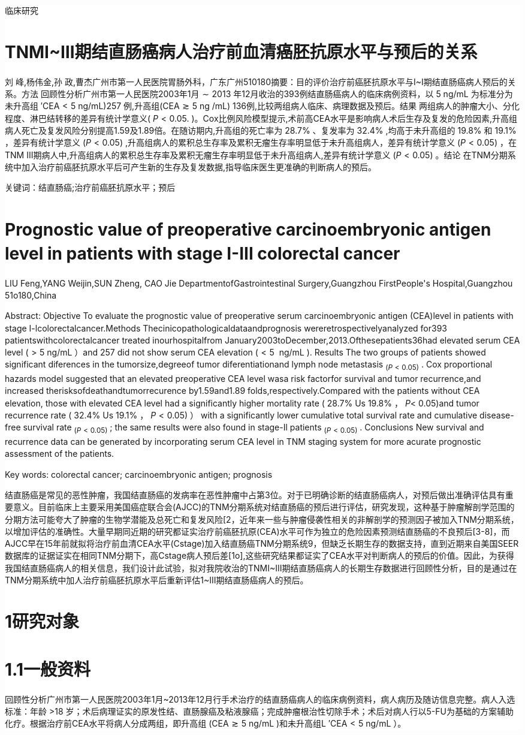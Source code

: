 临床研究

# TNMI\~Ⅲ期结直肠癌病人治疗前血清癌胚抗原水平与预后的关系

刘 峰,杨伟金,孙 政,曹杰广州市第一人民医院胃肠外科，广东广州510180摘要：目的评价治疗前癌胚抗原水平与I\~I期结直肠癌病人预后的关系。方法 回顾性分析广州市第一人民医院2003年1月${ \sim } 2 0 1 3$ 年12月收治的393例结直肠癌病人的临床病例资料，以 $5 ~ \mathrm { n g / m L }$ 为标准分为未升高组 $\mathrm { ' C E A } { < } 5 ~ \mathrm { n g / m L } ) 2 5 7$ 例,升高组$\mathrm { ( C E A { \gtrsim } 5 ~ n g ~ / m L ) }$ 136例,比较两组病人临床、病理数据及预后。结果 两组病人的肿瘤大小、分化程度、淋巴结转移的差异有统计学意义( $\scriptstyle P < 0 . 0 5 { \mathrm { . } }$ )。Cox比例风险模型提示,术前高CEA水平是影响病人术后生存及复发的危险因素,升高组病人死亡及复发风险分别提高1.59及1.89倍。在随访期内,升高组的死亡率为 $2 8 . 7 \%$ 、复发率为 $3 2 . 4 \%$ ,均高于未升高组的 $1 9 . 8 \%$ 和 $1 9 . 1 \%$ ，差异有统计学意义 $( P { < } 0 . 0 5 )$ ,升高组病人的累积总生存率及累积无瘤生存率明显低于未升高组病人，差异有统计学意义 $( P { < } 0 . 0 5 )$ ，在TNM ⅡI期病人中,升高组病人的累积总生存率及累积无瘤生存率明显低于未升高组病人,差异有统计学意义 $( P { < } 0 . 0 5 )$ 。结论 在TNM分期系统中加入治疗前癌胚抗原水平后可产生新的生存及复发数据,指导临床医生更准确的判断病人的预后。

关键词：结直肠癌;治疗前癌胚抗原水平；预后

# Prognostic value of preoperative carcinoembryonic antigen level in patients with stage I-III colorectal cancer

LIU Feng,YANG Weijin,SUN Zheng, CAO Jie DepartmentofGastrointestinal Surgery,Guangzhou FirstPeople's Hospital,Guangzhou 51o180,China

Abstract: Objective To evaluate the prognostic value of preoperative serum carcinoembryonic antigen (CEA)level in patients with stage I-lcolorectalcancer.Methods Thecinicopathologicaldataandprognosis wereretrospectivelyanalyzed for393 patientswithcolorectalcancer treated inourhospitalfrom January2003toDecember,2013.Ofthesepatients36had elevated serum CEA level $( \mathrm { { > } 5 \ n g / m L }$ ）and 257 did not show serum CEA elevation $( < 5 ~ \mathrm { \ n g / m L }$ ). Results The two groups of patients showed significant diferences in the tumorsize,degreeof tumor diferentiationand lymph node metastasis $_ { ( P < 0 . 0 5 ) }$ . Cox proportional hazards model suggested that an elevated preoperative CEA level wasa risk factorfor survival and tumor recurrence,and increased therisksofdeathandtumorrecurence by1.59and1.89 folds,respectively.Compared with the patients without CEA elevation, those with elevated CEA level had a significantly higher mortality rate ( $2 8 . 7 \%$ Us $1 9 . 8 \%$ ， $P <$ 0.05)and tumor recurrence rate ( $3 2 . 4 \%$ Us $1 9 . 1 \%$ ， $P { < } 0 . 0 5 )$ ） with a significantly lower cumulative total survival rate and cumulative disease-free survival rate $_ { ( P < 0 . 0 5 ) }$ ; the same results were also found in stage-Il patients $_ { ( P < 0 . 0 5 ) }$ . Conclusions New survival and recurrence data can be generated by incorporating serum CEA level in TNM staging system for more acurate prognostic assessment of the patients.

Key words: colorectal cancer; carcinoembryonic antigen; prognosis

结直肠癌是常见的恶性肿瘤，我国结直肠癌的发病率在恶性肿瘤中占第3位。对于已明确诊断的结直肠癌病人，对预后做出准确评估具有重要意义。目前临床上主要采用美国癌症联合会(AJCC)的TNM分期系统对结直肠癌的预后进行评估，研究发现，这种基于肿瘤解剖学范围的分期方法可能夸大了肿瘤的生物学潜能及总死亡和复发风险[2，近年来一些与肿瘤侵袭性相关的非解剖学的预测因子被加入TNM分期系统，以增加评估的准确性。大量早期同近期的研究都证实治疗前癌胚抗原(CEA)水平可作为独立的危险因素预测结直肠癌的不良预后[3-8]，而AJCC早在15年前就拟将治疗前血清CEA水平(Cstage)加入结直肠癌TNM分期系统9，但缺乏长期生存的数据支持，直到近期来自美国SEER数据库的证据证实在相同TNM分期下，高Cstage病人预后差[1o],这些研究结果都证实了CEA水平对判断病人的预后的价值。因此，为获得我国结直肠癌病人的相关信息，我们设计此试验，拟对我院收治的TNMI\~Ⅲ期结直肠癌病人的长期生存数据进行回顾性分析，目的是通过在TNM分期系统中加人治疗前癌胚抗原水平后重新评估1\~Ⅲ期结直肠癌病人的预后。

# 1研究对象

# 1.1一般资料

回顾性分析广州市第一人民医院2003年1月\~2013年12月行手术治疗的结直肠癌病人的临床病例资料，病人病历及随访信息完整。病人入选标准：年龄 ${ \mathrm { > } } 1 8$ 岁；术后病理证实的原发性结、直肠腺癌及粘液腺癌；完成肿瘤根治性切除手术；术后对病人行以5-FU为基础的方案辅助化疗。根据治疗前CEA水平将病人分成两组，即升高组 $\mathrm { ( C E A { \gtrsim } 5 ~ n g / m L }$ )和未升高组L $\mathrm { ' } \mathrm { C E A } { < } 5 ~ \mathrm { n g / m L }$ ）。
